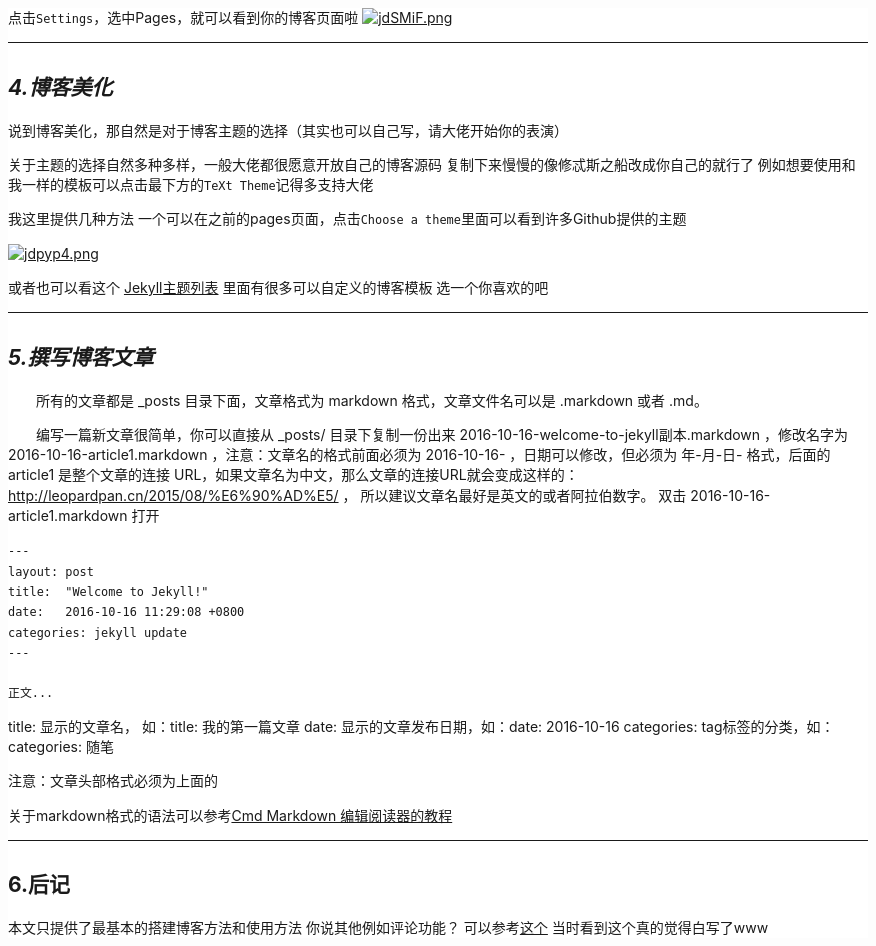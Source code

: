 点击`Settings`，选中Pages，就可以看到你的博客页面啦
[![jdSMiF.png](https://s1.ax1x.com/2022/07/06/jdSMiF.png)](https://imgtu.com/i/jdSMiF)


----------


## ***4.博客美化***
说到博客美化，那自然是对于博客主题的选择（其实也可以自己写，请大佬开始你的表演）

关于主题的选择自然多种多样，一般大佬都很愿意开放自己的博客源码
复制下来慢慢的像修忒斯之船改成你自己的就行了
例如想要使用和我一样的模板可以点击最下方的`TeXt Theme`记得多支持大佬

我这里提供几种方法
一个可以在之前的pages页面，点击`Choose a theme`里面可以看到许多Github提供的主题

[![jdpyp4.png](https://s1.ax1x.com/2022/07/06/jdpyp4.png)](https://imgtu.com/i/jdpyp4)

或者也可以看这个 [Jekyll主题列表](http://jekyllthemes.org/)
里面有很多可以自定义的博客模板
选一个你喜欢的吧


----------
## ***5.撰写博客文章***
　　所有的文章都是 _posts 目录下面，文章格式为 markdown 格式，文章文件名可以是 .markdown 或者 .md。

　　编写一篇新文章很简单，你可以直接从 _posts/ 目录下复制一份出来 2016-10-16-welcome-to-jekyll副本.markdown ，修改名字为 2016-10-16-article1.markdown ，注意：文章名的格式前面必须为 2016-10-16- ，日期可以修改，但必须为 年-月-日- 格式，后面的 article1 是整个文章的连接 URL，如果文章名为中文，那么文章的连接URL就会变成这样的：http://leopardpan.cn/2015/08/%E6%90%AD%E5/ ， 所以建议文章名最好是英文的或者阿拉伯数字。 双击 2016-10-16-article1.markdown 打开
```
---
layout: post
title:  "Welcome to Jekyll!"
date:   2016-10-16 11:29:08 +0800
categories: jekyll update
---

正文...

```
title: 显示的文章名， 如：title: 我的第一篇文章
date: 显示的文章发布日期，如：date: 2016-10-16
categories: tag标签的分类，如：categories: 随笔

注意：文章头部格式必须为上面的

关于markdown格式的语法可以参考[Cmd Markdown 编辑阅读器的教程](https://www.zybuluo.com/mdeditor#)



----------
## 6.后记
本文只提供了最基本的搭建博客方法和使用方法
你说其他例如评论功能？
可以参考[这个](https://waliblog.com/jekyll/2017/11/21/jekyll(1).html)
当时看到这个真的觉得白写了www
